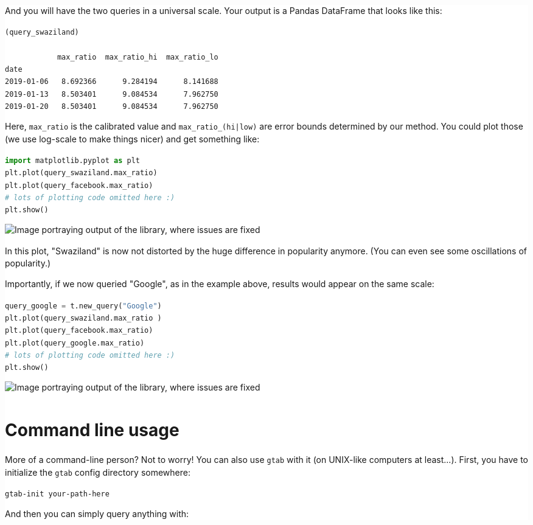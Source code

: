 And you will have the two queries in a universal scale.
Your output is a Pandas DataFrame that looks like this:

~~~
(query_swaziland)

            max_ratio  max_ratio_hi  max_ratio_lo
date                                             
2019-01-06   8.692366      9.284194      8.141688
2019-01-13   8.503401      9.084534      7.962750
2019-01-20   8.503401      9.084534      7.962750
~~~

Here, `max_ratio` is the calibrated value and `max_ratio_(hi|low)` are error bounds determined by our method.
You could plot those (we use log-scale to make things nicer) and get something like:

~~~python
import matplotlib.pyplot as plt 
plt.plot(query_swaziland.max_ratio)
plt.plot(query_facebook.max_ratio)
# lots of plotting code omitted here :)
plt.show()
~~~

![Image portraying output of the library, where issues are fixed](./example/imgs/result1.png)

In this plot, "Swaziland" is now not distorted by the huge difference in popularity anymore.
(You can even see some oscillations of popularity.)

Importantly, if we now queried "Google", as in the example above, results would appear on the same scale:

~~~python
query_google = t.new_query("Google")
plt.plot(query_swaziland.max_ratio )
plt.plot(query_facebook.max_ratio)
plt.plot(query_google.max_ratio)
# lots of plotting code omitted here :)
plt.show()
~~~

![Image portraying output of the library, where issues are fixed](./example/imgs/result2.png)


# Command line usage

More of a command-line person? Not to worry! You can also use `gtab` with it (on UNIX-like computers at least...).
First, you have to initialize the `gtab` config directory somewhere:

~~~bash
gtab-init your-path-here
~~~

And then you can simply query anything with:
